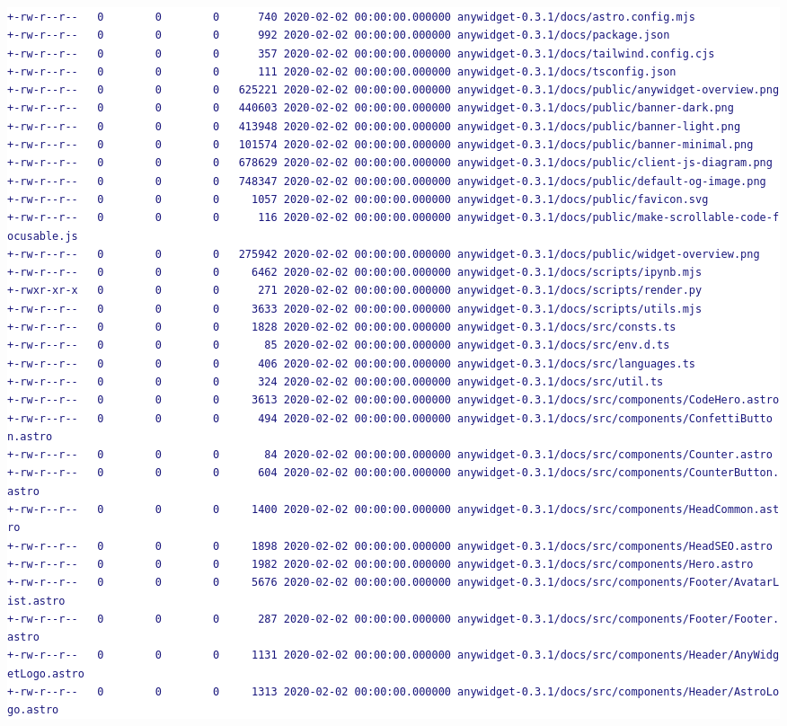 ```diff
+-rw-r--r--   0        0        0      740 2020-02-02 00:00:00.000000 anywidget-0.3.1/docs/astro.config.mjs
+-rw-r--r--   0        0        0      992 2020-02-02 00:00:00.000000 anywidget-0.3.1/docs/package.json
+-rw-r--r--   0        0        0      357 2020-02-02 00:00:00.000000 anywidget-0.3.1/docs/tailwind.config.cjs
+-rw-r--r--   0        0        0      111 2020-02-02 00:00:00.000000 anywidget-0.3.1/docs/tsconfig.json
+-rw-r--r--   0        0        0   625221 2020-02-02 00:00:00.000000 anywidget-0.3.1/docs/public/anywidget-overview.png
+-rw-r--r--   0        0        0   440603 2020-02-02 00:00:00.000000 anywidget-0.3.1/docs/public/banner-dark.png
+-rw-r--r--   0        0        0   413948 2020-02-02 00:00:00.000000 anywidget-0.3.1/docs/public/banner-light.png
+-rw-r--r--   0        0        0   101574 2020-02-02 00:00:00.000000 anywidget-0.3.1/docs/public/banner-minimal.png
+-rw-r--r--   0        0        0   678629 2020-02-02 00:00:00.000000 anywidget-0.3.1/docs/public/client-js-diagram.png
+-rw-r--r--   0        0        0   748347 2020-02-02 00:00:00.000000 anywidget-0.3.1/docs/public/default-og-image.png
+-rw-r--r--   0        0        0     1057 2020-02-02 00:00:00.000000 anywidget-0.3.1/docs/public/favicon.svg
+-rw-r--r--   0        0        0      116 2020-02-02 00:00:00.000000 anywidget-0.3.1/docs/public/make-scrollable-code-focusable.js
+-rw-r--r--   0        0        0   275942 2020-02-02 00:00:00.000000 anywidget-0.3.1/docs/public/widget-overview.png
+-rw-r--r--   0        0        0     6462 2020-02-02 00:00:00.000000 anywidget-0.3.1/docs/scripts/ipynb.mjs
+-rwxr-xr-x   0        0        0      271 2020-02-02 00:00:00.000000 anywidget-0.3.1/docs/scripts/render.py
+-rw-r--r--   0        0        0     3633 2020-02-02 00:00:00.000000 anywidget-0.3.1/docs/scripts/utils.mjs
+-rw-r--r--   0        0        0     1828 2020-02-02 00:00:00.000000 anywidget-0.3.1/docs/src/consts.ts
+-rw-r--r--   0        0        0       85 2020-02-02 00:00:00.000000 anywidget-0.3.1/docs/src/env.d.ts
+-rw-r--r--   0        0        0      406 2020-02-02 00:00:00.000000 anywidget-0.3.1/docs/src/languages.ts
+-rw-r--r--   0        0        0      324 2020-02-02 00:00:00.000000 anywidget-0.3.1/docs/src/util.ts
+-rw-r--r--   0        0        0     3613 2020-02-02 00:00:00.000000 anywidget-0.3.1/docs/src/components/CodeHero.astro
+-rw-r--r--   0        0        0      494 2020-02-02 00:00:00.000000 anywidget-0.3.1/docs/src/components/ConfettiButton.astro
+-rw-r--r--   0        0        0       84 2020-02-02 00:00:00.000000 anywidget-0.3.1/docs/src/components/Counter.astro
+-rw-r--r--   0        0        0      604 2020-02-02 00:00:00.000000 anywidget-0.3.1/docs/src/components/CounterButton.astro
+-rw-r--r--   0        0        0     1400 2020-02-02 00:00:00.000000 anywidget-0.3.1/docs/src/components/HeadCommon.astro
+-rw-r--r--   0        0        0     1898 2020-02-02 00:00:00.000000 anywidget-0.3.1/docs/src/components/HeadSEO.astro
+-rw-r--r--   0        0        0     1982 2020-02-02 00:00:00.000000 anywidget-0.3.1/docs/src/components/Hero.astro
+-rw-r--r--   0        0        0     5676 2020-02-02 00:00:00.000000 anywidget-0.3.1/docs/src/components/Footer/AvatarList.astro
+-rw-r--r--   0        0        0      287 2020-02-02 00:00:00.000000 anywidget-0.3.1/docs/src/components/Footer/Footer.astro
+-rw-r--r--   0        0        0     1131 2020-02-02 00:00:00.000000 anywidget-0.3.1/docs/src/components/Header/AnyWidgetLogo.astro
+-rw-r--r--   0        0        0     1313 2020-02-02 00:00:00.000000 anywidget-0.3.1/docs/src/components/Header/AstroLogo.astro
```